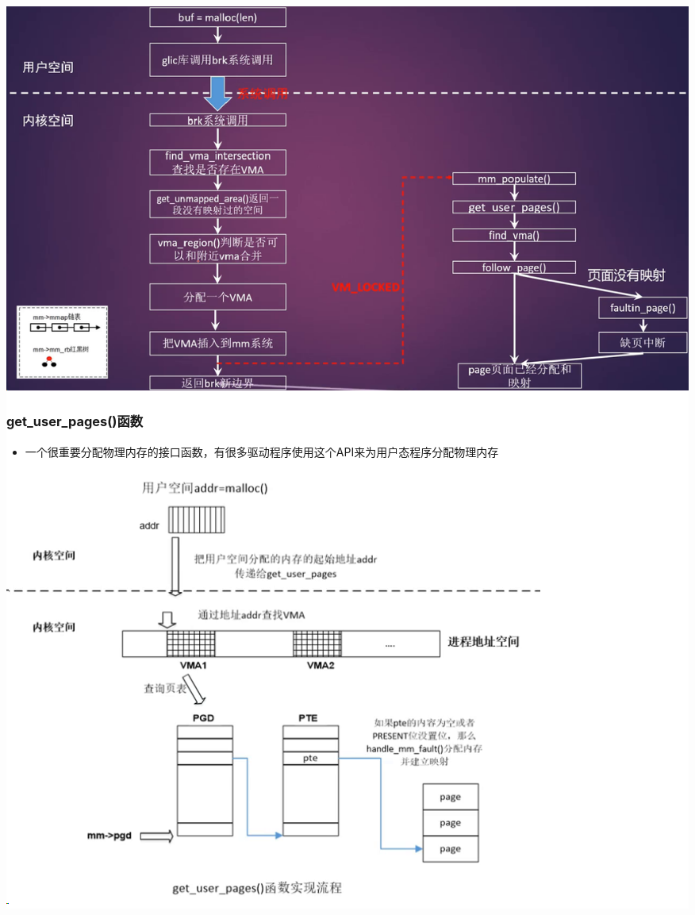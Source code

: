 ![image-20250412205432714](./linux.assets/image-20250412205432714.png)

### get_user_pages()函数

- 一个很重要分配物理内存的接口函数，有很多驱动程序使用这个API来为用户态程序分配物理内存

![image-20250412205624124](./linux.assets/image-20250412205624124.png)
